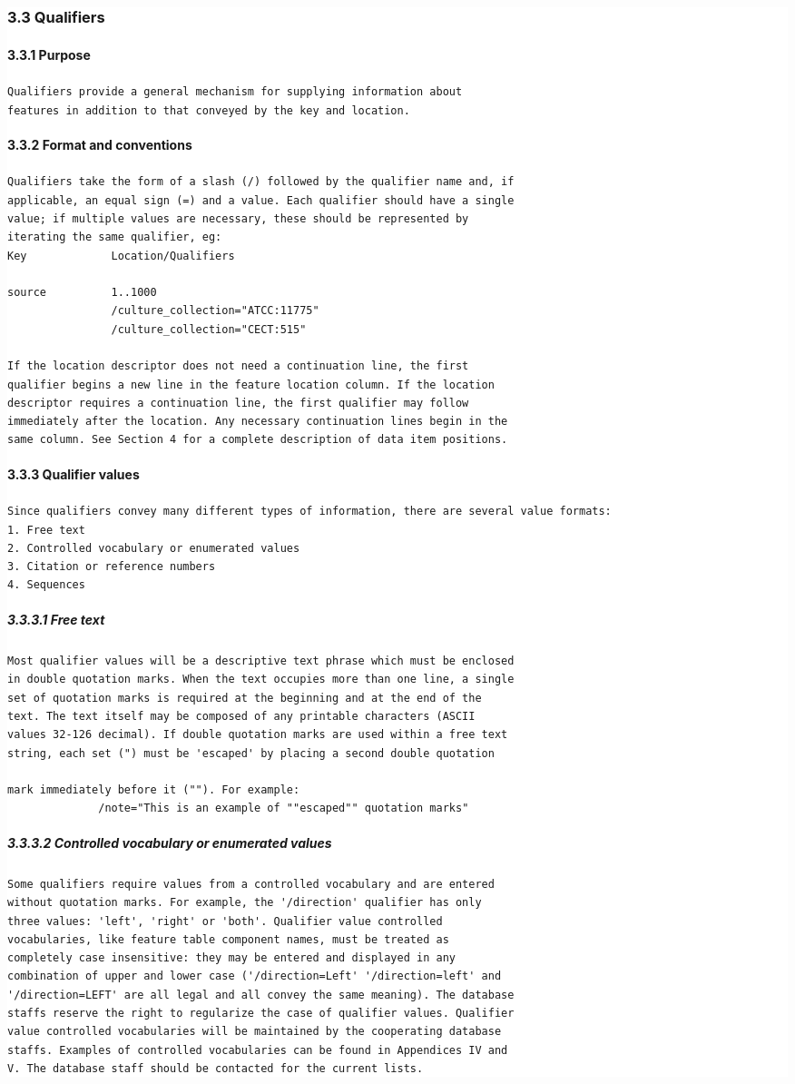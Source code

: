 ### 3.3 Qualifiers

#### 3.3.1 Purpose

    Qualifiers provide a general mechanism for supplying information about 
    features in addition to that conveyed by the key and location. 

#### 3.3.2 Format and conventions

    Qualifiers take the form of a slash (/) followed by the qualifier name and, if 
    applicable, an equal sign (=) and a value. Each qualifier should have a single 
    value; if multiple values are necessary, these should be represented by 
    iterating the same qualifier, eg: 
    Key             Location/Qualifiers
    
    source          1..1000
                    /culture_collection="ATCC:11775"
                    /culture_collection="CECT:515"
    
    If the location descriptor does not need a continuation line, the first 
    qualifier begins a new line in the feature location column. If the location 
    descriptor requires a continuation line, the first qualifier may follow 
    immediately after the location. Any necessary continuation lines begin in the 
    same column. See Section 4 for a complete description of data item positions. 

#### 3.3.3 Qualifier values

    Since qualifiers convey many different types of information, there are several value formats: 
    1. Free text 
    2. Controlled vocabulary or enumerated values 
    3. Citation or reference numbers 
    4. Sequences 

##### 3.3.3.1 Free text

    Most qualifier values will be a descriptive text phrase which must be enclosed 
    in double quotation marks. When the text occupies more than one line, a single 
    set of quotation marks is required at the beginning and at the end of the 
    text. The text itself may be composed of any printable characters (ASCII 
    values 32-126 decimal). If double quotation marks are used within a free text 
    string, each set (") must be 'escaped' by placing a second double quotation 

    mark immediately before it (""). For example: 
                  /note="This is an example of ""escaped"" quotation marks"

##### 3.3.3.2 Controlled vocabulary or enumerated values

    Some qualifiers require values from a controlled vocabulary and are entered 
    without quotation marks. For example, the '/direction' qualifier has only 
    three values: 'left', 'right' or 'both'. Qualifier value controlled 
    vocabularies, like feature table component names, must be treated as 
    completely case insensitive: they may be entered and displayed in any 
    combination of upper and lower case ('/direction=Left' '/direction=left' and 
    '/direction=LEFT' are all legal and all convey the same meaning). The database 
    staffs reserve the right to regularize the case of qualifier values. Qualifier 
    value controlled vocabularies will be maintained by the cooperating database 
    staffs. Examples of controlled vocabularies can be found in Appendices IV and 
    V. The database staff should be contacted for the current lists. 
